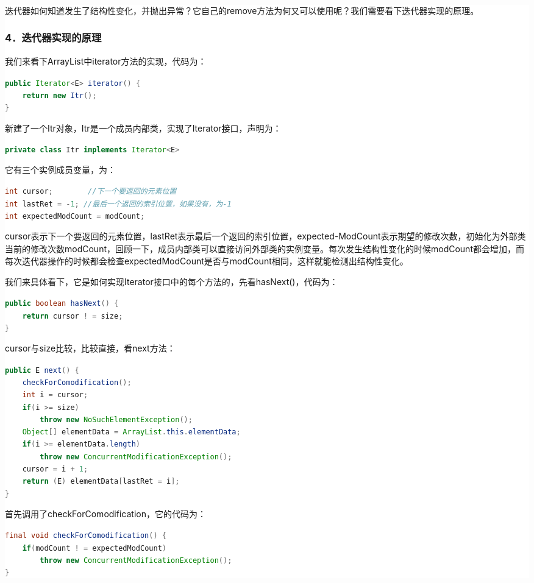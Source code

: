 迭代器如何知道发生了结构性变化，并抛出异常？它自己的remove方法为何又可以使用呢？我们需要看下迭代器实现的原理。

### 4．迭代器实现的原理
我们来看下ArrayList中iterator方法的实现，代码为：

```java
public Iterator<E> iterator() {
    return new Itr();
}
```

新建了一个Itr对象，Itr是一个成员内部类，实现了Iterator接口，声明为：

```java
private class Itr implements Iterator<E>
```

它有三个实例成员变量，为：

```java
int cursor;        //下一个要返回的元素位置
int lastRet = -1; //最后一个返回的索引位置，如果没有，为-1
int expectedModCount = modCount;
```

cursor表示下一个要返回的元素位置，lastRet表示最后一个返回的索引位置，expected-ModCount表示期望的修改次数，初始化为外部类当前的修改次数modCount，回顾一下，成员内部类可以直接访问外部类的实例变量。每次发生结构性变化的时候modCount都会增加，而每次迭代器操作的时候都会检查expectedModCount是否与modCount相同，这样就能检测出结构性变化。

我们来具体看下，它是如何实现Iterator接口中的每个方法的，先看hasNext()，代码为：

```java
public boolean hasNext() {
    return cursor ! = size;
}
```

cursor与size比较，比较直接，看next方法：

```java
public E next() {
    checkForComodification();
    int i = cursor;
    if(i >= size)
        throw new NoSuchElementException();
    Object[] elementData = ArrayList.this.elementData;
    if(i >= elementData.length)
        throw new ConcurrentModificationException();
    cursor = i + 1;
    return (E) elementData[lastRet = i];
}
```

首先调用了checkForComodification，它的代码为：

```java
final void checkForComodification() {
    if(modCount ! = expectedModCount)
        throw new ConcurrentModificationException();
}
```
